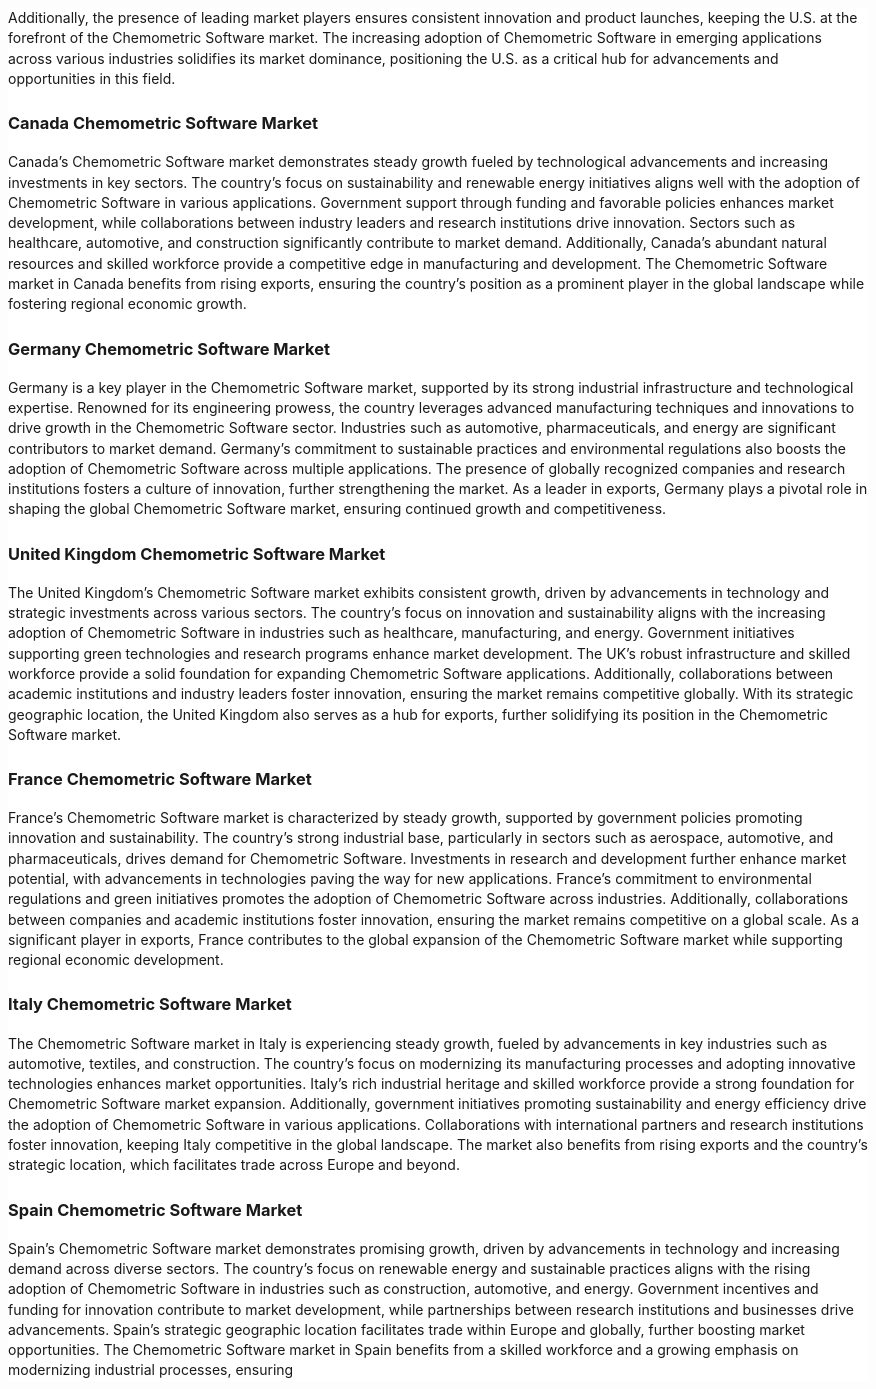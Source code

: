 Additionally, the presence of leading market players ensures consistent innovation and product launches, keeping the U.S. at the forefront of the Chemometric Software market. The increasing adoption of Chemometric Software in emerging applications across various industries solidifies its market dominance, positioning the U.S. as a critical hub for advancements and opportunities in this field.</p><h3>Canada Chemometric Software Market</h3><p>Canada&rsquo;s Chemometric Software market demonstrates steady growth fueled by technological advancements and increasing investments in key sectors. The country&rsquo;s focus on sustainability and renewable energy initiatives aligns well with the adoption of Chemometric Software in various applications. Government support through funding and favorable policies enhances market development, while collaborations between industry leaders and research institutions drive innovation. Sectors such as healthcare, automotive, and construction significantly contribute to market demand. Additionally, Canada&rsquo;s abundant natural resources and skilled workforce provide a competitive edge in manufacturing and development. The Chemometric Software market in Canada benefits from rising exports, ensuring the country&rsquo;s position as a prominent player in the global landscape while fostering regional economic growth.</p><h3>Germany Chemometric Software Market</h3><p>Germany is a key player in the Chemometric Software market, supported by its strong industrial infrastructure and technological expertise. Renowned for its engineering prowess, the country leverages advanced manufacturing techniques and innovations to drive growth in the Chemometric Software sector. Industries such as automotive, pharmaceuticals, and energy are significant contributors to market demand. Germany&rsquo;s commitment to sustainable practices and environmental regulations also boosts the adoption of Chemometric Software across multiple applications. The presence of globally recognized companies and research institutions fosters a culture of innovation, further strengthening the market. As a leader in exports, Germany plays a pivotal role in shaping the global Chemometric Software market, ensuring continued growth and competitiveness.</p><h3>United Kingdom Chemometric Software Market</h3><p>The United Kingdom&rsquo;s Chemometric Software market exhibits consistent growth, driven by advancements in technology and strategic investments across various sectors. The country&rsquo;s focus on innovation and sustainability aligns with the increasing adoption of Chemometric Software in industries such as healthcare, manufacturing, and energy. Government initiatives supporting green technologies and research programs enhance market development. The UK&rsquo;s robust infrastructure and skilled workforce provide a solid foundation for expanding Chemometric Software applications. Additionally, collaborations between academic institutions and industry leaders foster innovation, ensuring the market remains competitive globally. With its strategic geographic location, the United Kingdom also serves as a hub for exports, further solidifying its position in the Chemometric Software market.</p><h3>France Chemometric Software Market</h3><p>France&rsquo;s Chemometric Software market is characterized by steady growth, supported by government policies promoting innovation and sustainability. The country&rsquo;s strong industrial base, particularly in sectors such as aerospace, automotive, and pharmaceuticals, drives demand for Chemometric Software. Investments in research and development further enhance market potential, with advancements in technologies paving the way for new applications. France&rsquo;s commitment to environmental regulations and green initiatives promotes the adoption of Chemometric Software across industries. Additionally, collaborations between companies and academic institutions foster innovation, ensuring the market remains competitive on a global scale. As a significant player in exports, France contributes to the global expansion of the Chemometric Software market while supporting regional economic development.</p><h3>Italy Chemometric Software Market</h3><p>The Chemometric Software market in Italy is experiencing steady growth, fueled by advancements in key industries such as automotive, textiles, and construction. The country&rsquo;s focus on modernizing its manufacturing processes and adopting innovative technologies enhances market opportunities. Italy&rsquo;s rich industrial heritage and skilled workforce provide a strong foundation for Chemometric Software market expansion. Additionally, government initiatives promoting sustainability and energy efficiency drive the adoption of Chemometric Software in various applications. Collaborations with international partners and research institutions foster innovation, keeping Italy competitive in the global landscape. The market also benefits from rising exports and the country&rsquo;s strategic location, which facilitates trade across Europe and beyond.</p><h3>Spain Chemometric Software Market</h3><p>Spain&rsquo;s Chemometric Software market demonstrates promising growth, driven by advancements in technology and increasing demand across diverse sectors. The country&rsquo;s focus on renewable energy and sustainable practices aligns with the rising adoption of Chemometric Software in industries such as construction, automotive, and energy. Government incentives and funding for innovation contribute to market development, while partnerships between research institutions and businesses drive advancements. Spain&rsquo;s strategic geographic location facilitates trade within Europe and globally, further boosting market opportunities. The Chemometric Software market in Spain benefits from a skilled workforce and a growing emphasis on modernizing industrial processes, ensuring